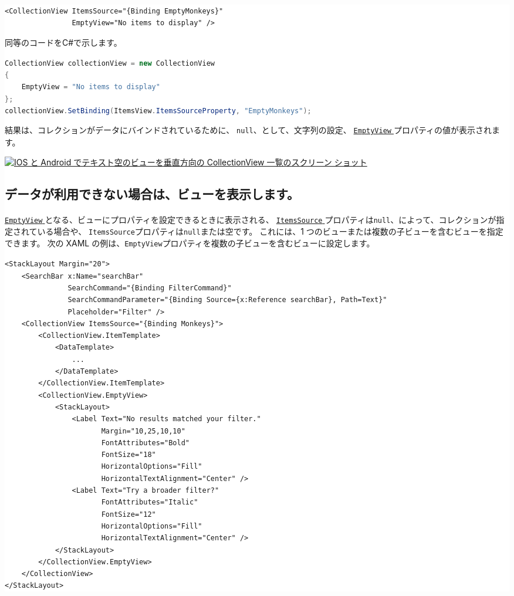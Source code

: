 ```xaml
<CollectionView ItemsSource="{Binding EmptyMonkeys}"
                EmptyView="No items to display" />
```

同等のコードをC#で示します。

```csharp
CollectionView collectionView = new CollectionView
{
    EmptyView = "No items to display"
};
collectionView.SetBinding(ItemsView.ItemsSourceProperty, "EmptyMonkeys");
```

結果は、コレクションがデータにバインドされているために、 `null`、として、文字列の設定、 [ `EmptyView` ](xref:Xamarin.Forms.ItemsView.EmptyView)プロパティの値が表示されます。

[![IOS と Android でテキスト空のビューを垂直方向の CollectionView 一覧のスクリーン ショット](emptyview-images/null-itemssource.png "CollectionView 空のテキスト ビューを垂直方向に一覧")](emptyview-images/null-itemssource-large.png#lightbox "CollectionView 空のテキストを垂直方向に一覧ビュー")

## <a name="display-views-when-data-is-unavailable"></a>データが利用できない場合は、ビューを表示します。

[ `EmptyView` ](xref:Xamarin.Forms.ItemsView.EmptyView)となる、ビューにプロパティを設定できるときに表示される、 [ `ItemsSource` ](xref:Xamarin.Forms.ItemsView.ItemsSource)プロパティは`null`、によって、コレクションが指定されている場合や、 `ItemsSource`プロパティは`null`または空です。 これには、1 つのビューまたは複数の子ビューを含むビューを指定できます。 次の XAML の例は、`EmptyView`プロパティを複数の子ビューを含むビューに設定します。

```xaml
<StackLayout Margin="20">
    <SearchBar x:Name="searchBar"
               SearchCommand="{Binding FilterCommand}"
               SearchCommandParameter="{Binding Source={x:Reference searchBar}, Path=Text}"
               Placeholder="Filter" />
    <CollectionView ItemsSource="{Binding Monkeys}">
        <CollectionView.ItemTemplate>
            <DataTemplate>
                ...
            </DataTemplate>
        </CollectionView.ItemTemplate>
        <CollectionView.EmptyView>
            <StackLayout>
                <Label Text="No results matched your filter."
                       Margin="10,25,10,10"
                       FontAttributes="Bold"
                       FontSize="18"
                       HorizontalOptions="Fill"
                       HorizontalTextAlignment="Center" />
                <Label Text="Try a broader filter?"
                       FontAttributes="Italic"
                       FontSize="12"
                       HorizontalOptions="Fill"
                       HorizontalTextAlignment="Center" />
            </StackLayout>
        </CollectionView.EmptyView>
    </CollectionView>
</StackLayout>
```
